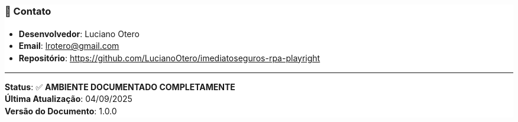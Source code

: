 ### **📧 Contato**
- **Desenvolvedor**: Luciano Otero
- **Email**: lrotero@gmail.com
- **Repositório**: https://github.com/LucianoOtero/imediatoseguros-rpa-playright

---

**Status**: ✅ **AMBIENTE DOCUMENTADO COMPLETAMENTE**  
**Última Atualização**: 04/09/2025  
**Versão do Documento**: 1.0.0

























